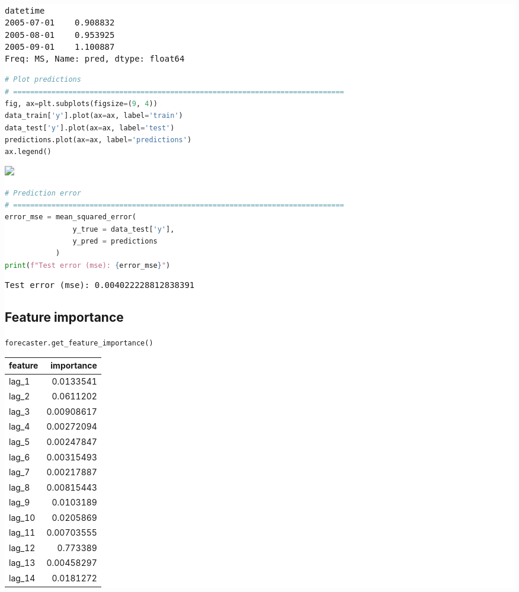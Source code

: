 <pre>
datetime
2005-07-01    0.908832
2005-08-01    0.953925
2005-09-01    1.100887
Freq: MS, Name: pred, dtype: float64
</pre>

``` python
# Plot predictions
# ==============================================================================
fig, ax=plt.subplots(figsize=(9, 4))
data_train['y'].plot(ax=ax, label='train')
data_test['y'].plot(ax=ax, label='test')
predictions.plot(ax=ax, label='predictions')
ax.legend()
```

<img src="../img/prediction.png" style="width: 500px;">

``` python
# Prediction error
# ==============================================================================
error_mse = mean_squared_error(
                y_true = data_test['y'],
                y_pred = predictions
            )
print(f"Test error (mse): {error_mse}")
```

<pre>
Test error (mse): 0.004022228812838391
</pre>

## Feature importance

``` python
forecaster.get_feature_importance()
```

| feature   |   importance |
|:----------|-------------:|
| lag_1     |   0.0133541  |
| lag_2     |   0.0611202  |
| lag_3     |   0.00908617 |
| lag_4     |   0.00272094 |
| lag_5     |   0.00247847 |
| lag_6     |   0.00315493 |
| lag_7     |   0.00217887 |
| lag_8     |   0.00815443 |
| lag_9     |   0.0103189  |
| lag_10    |   0.0205869  |
| lag_11    |   0.00703555 |
| lag_12    |   0.773389   |
| lag_13    |   0.00458297 |
| lag_14    |   0.0181272  |